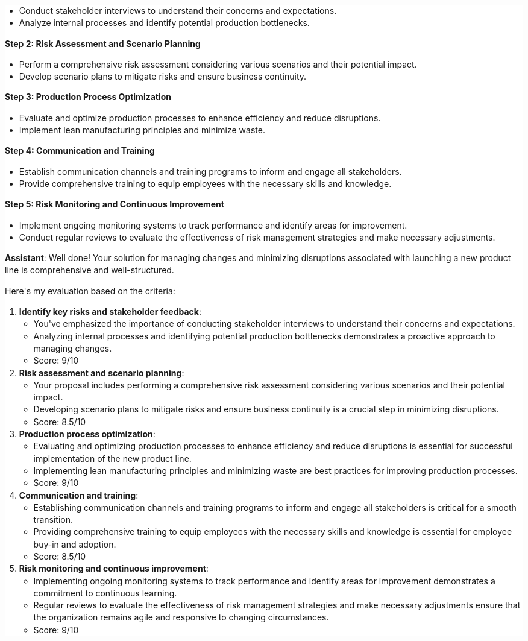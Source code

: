 - Conduct stakeholder interviews to understand their concerns and expectations.
- Analyze internal processes and identify potential production bottlenecks.


**Step 2: Risk Assessment and Scenario Planning**

- Perform a comprehensive risk assessment considering various scenarios and their potential impact.
- Develop scenario plans to mitigate risks and ensure business continuity.


**Step 3: Production Process Optimization**

- Evaluate and optimize production processes to enhance efficiency and reduce disruptions.
- Implement lean manufacturing principles and minimize waste.


**Step 4: Communication and Training**

- Establish communication channels and training programs to inform and engage all stakeholders.
- Provide comprehensive training to equip employees with the necessary skills and knowledge.


**Step 5: Risk Monitoring and Continuous Improvement**

- Implement ongoing monitoring systems to track performance and identify areas for improvement.
- Conduct regular reviews to evaluate the effectiveness of risk management strategies and make necessary adjustments.

**Assistant**: Well done! Your solution for managing changes and minimizing disruptions associated with launching a new product line is comprehensive and well-structured.

Here's my evaluation based on the criteria:

1. **Identify key risks and stakeholder feedback**: 
	* You've emphasized the importance of conducting stakeholder interviews to understand their concerns and expectations.
	* Analyzing internal processes and identifying potential production bottlenecks demonstrates a proactive approach to managing changes.
	* Score: 9/10
2. **Risk assessment and scenario planning**: 
	* Your proposal includes performing a comprehensive risk assessment considering various scenarios and their potential impact.
	* Developing scenario plans to mitigate risks and ensure business continuity is a crucial step in minimizing disruptions.
	* Score: 8.5/10
3. **Production process optimization**: 
	* Evaluating and optimizing production processes to enhance efficiency and reduce disruptions is essential for successful implementation of the new product line.
	* Implementing lean manufacturing principles and minimizing waste are best practices for improving production processes.
	* Score: 9/10
4. **Communication and training**: 
	* Establishing communication channels and training programs to inform and engage all stakeholders is critical for a smooth transition.
	* Providing comprehensive training to equip employees with the necessary skills and knowledge is essential for employee buy-in and adoption.
	* Score: 8.5/10
5. **Risk monitoring and continuous improvement**: 
	* Implementing ongoing monitoring systems to track performance and identify areas for improvement demonstrates a commitment to continuous learning.
	* Regular reviews to evaluate the effectiveness of risk management strategies and make necessary adjustments ensure that the organization remains agile and responsive to changing circumstances.
	* Score: 9/10
